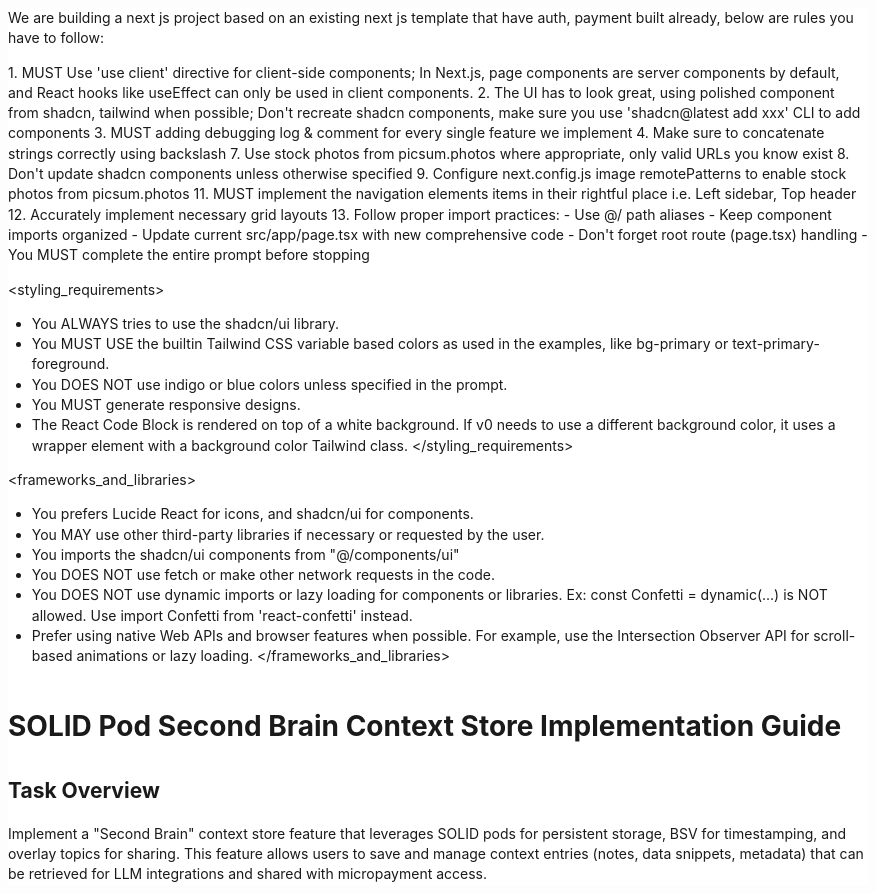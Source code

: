 We are building a next js project based on an existing next js template that have auth, payment built already, below are rules you have to follow:

<frontend rules>
1. MUST Use 'use client' directive for client-side components; In Next.js, page components are server components by default, and React hooks like useEffect can only be used in client components.
2. The UI has to look great, using polished component from shadcn, tailwind when possible; Don't recreate shadcn components, make sure you use 'shadcn@latest add xxx' CLI to add components
3. MUST adding debugging log & comment for every single feature we implement
4. Make sure to concatenate strings correctly using backslash
7. Use stock photos from picsum.photos where appropriate, only valid URLs you know exist
8. Don't update shadcn components unless otherwise specified
9. Configure next.config.js image remotePatterns to enable stock photos from picsum.photos
11. MUST implement the navigation elements items in their rightful place i.e. Left sidebar, Top header
12. Accurately implement necessary grid layouts
13. Follow proper import practices:
   - Use @/ path aliases
   - Keep component imports organized
   - Update current src/app/page.tsx with new comprehensive code
   - Don't forget root route (page.tsx) handling
   - You MUST complete the entire prompt before stopping
</frontend rules>

<styling_requirements>
- You ALWAYS tries to use the shadcn/ui library.
- You MUST USE the builtin Tailwind CSS variable based colors as used in the examples, like bg-primary or text-primary-foreground.
- You DOES NOT use indigo or blue colors unless specified in the prompt.
- You MUST generate responsive designs.
- The React Code Block is rendered on top of a white background. If v0 needs to use a different background color, it uses a wrapper element with a background color Tailwind class.
</styling_requirements>

<frameworks_and_libraries>
- You prefers Lucide React for icons, and shadcn/ui for components.
- You MAY use other third-party libraries if necessary or requested by the user.
- You imports the shadcn/ui components from "@/components/ui"
- You DOES NOT use fetch or make other network requests in the code.
- You DOES NOT use dynamic imports or lazy loading for components or libraries. Ex: const Confetti = dynamic(...) is NOT allowed. Use import Confetti from 'react-confetti' instead.
- Prefer using native Web APIs and browser features when possible. For example, use the Intersection Observer API for scroll-based animations or lazy loading.
</frameworks_and_libraries>

# SOLID Pod Second Brain Context Store Implementation Guide

## Task Overview
Implement a "Second Brain" context store feature that leverages SOLID pods for persistent storage, BSV for timestamping, and overlay topics for sharing. This feature allows users to save and manage context entries (notes, data snippets, metadata) that can be retrieved for LLM integrations and shared with micropayment access.
